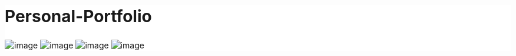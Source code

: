 # Personal-Portfolio
<img width="960" alt="image" src="https://user-images.githubusercontent.com/87957824/173243080-30de64b5-bd18-4227-8276-99a2b21b1a2f.png">
<img width="960" alt="image" src="https://user-images.githubusercontent.com/87957824/173243108-c1ebb047-320f-4aa2-8a49-6170651a90ee.png">
<img width="960" alt="image" src="https://user-images.githubusercontent.com/87957824/173243123-4ac53575-e90a-4669-a57e-65031cf82f9d.png">
<img width="960" alt="image" src="https://user-images.githubusercontent.com/87957824/173243143-c88df425-cfbf-4aa5-a2cc-c93000a76789.png">
